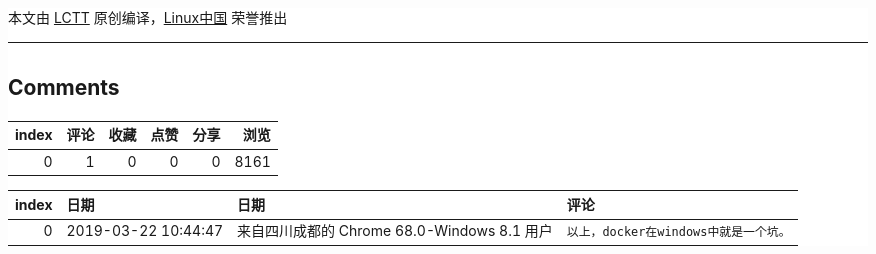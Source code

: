 本文由 [LCTT](https://github.com/LCTT/TranslateProject) 原创编译，[Linux中国](https://linux.cn/) 荣誉推出

***

## Comments


|   index |   评论 |   收藏 |   点赞 |   分享 |   浏览 |
|--------:|-------:|-------:|-------:|-------:|-------:|
|       0 |      1 |      0 |      0 |      0 |   8161 |

|   index | 日期                | 日期                                        | 评论                                  |
|--------:|:--------------------|:--------------------------------------------|:--------------------------------------|
|       0 | 2019-03-22 10:44:47 | 来自四川成都的 Chrome 68.0-Windows 8.1 用户 | `以上，docker在windows中就是一个坑。` |
